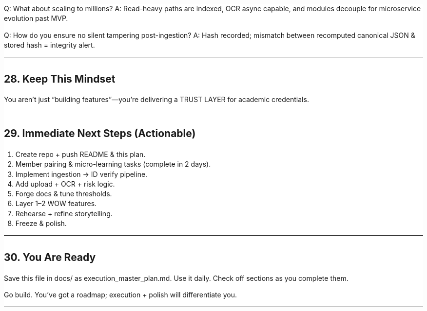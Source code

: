 Q: What about scaling to millions?
A: Read-heavy paths are indexed, OCR async capable, and modules decouple for microservice evolution past MVP.

Q: How do you ensure no silent tampering post-ingestion?
A: Hash recorded; mismatch between recomputed canonical JSON & stored hash = integrity alert.

---

## 28. Keep This Mindset
You aren’t just “building features”—you’re delivering a TRUST LAYER for academic credentials.

---

## 29. Immediate Next Steps (Actionable)
1. Create repo + push README & this plan.
2. Member pairing & micro-learning tasks (complete in 2 days).
3. Implement ingestion → ID verify pipeline.
4. Add upload + OCR + risk logic.
5. Forge docs & tune thresholds.
6. Layer 1–2 WOW features.
7. Rehearse + refine storytelling.
8. Freeze & polish.

---

## 30. You Are Ready
Save this file in docs/ as execution_master_plan.md. Use it daily. Check off sections as you complete them.

Go build. You’ve got a roadmap; execution + polish will differentiate you.

---